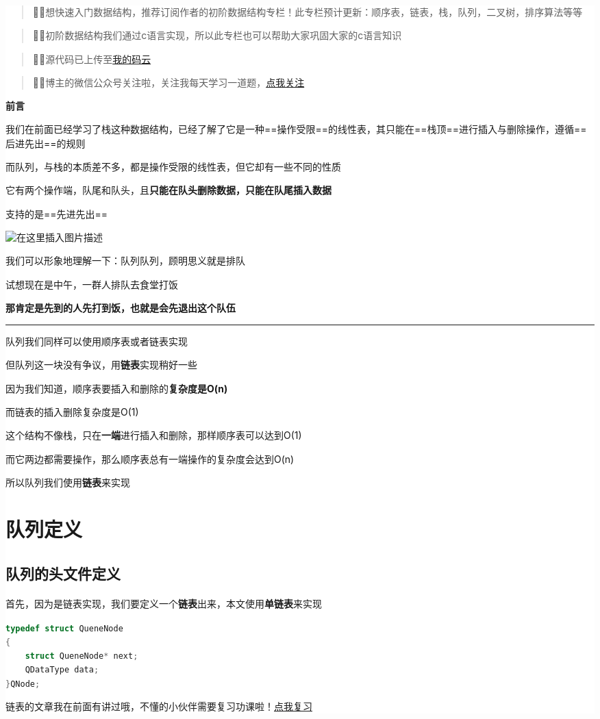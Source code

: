 >🎉🎉想快速入门数据结构，推荐订阅作者的初阶数据结构专栏！此专栏预计更新：顺序表，链表，栈，队列，二叉树，排序算法等等

>🎉🎉初阶数据结构我们通过c语言实现，所以此专栏也可以帮助大家巩固大家的c语言知识

>🎉🎉源代码已上传至[我的码云](https://gitee.com/dongtiao-xiewei/primary-data-structure.git)

>🎉🎉博主的微信公众号关注啦，关注我每天学习一道题，[点我关注](https://mp.weixin.qq.com/mp/profile_ext?action=home&__biz=Mzg4NzcwMDAyMA==&scene=124#wechat_redirect)

**前言**

我们在前面已经学习了栈这种数据结构，已经了解了它是一种==操作受限==的线性表，其只能在==栈顶==进行插入与删除操作，遵循==后进先出==的规则

而队列，与栈的本质差不多，都是操作受限的线性表，但它却有一些不同的性质

它有两个操作端，队尾和队头，且**只能在队头删除数据，只能在队尾插入数据**

支持的是==先进先出==

![在这里插入图片描述](https://img-blog.csdnimg.cn/91a2e0836ec34e76af3a561f7b9653a9.png?x-oss-process=image/watermark,type_ZHJvaWRzYW5zZmFsbGJhY2s,shadow_50,text_Q1NETiBA5Lic5p2h5biM5bCU6JaH,size_20,color_FFFFFF,t_70,g_se,x_16#pic_center)

我们可以形象地理解一下：队列队列，顾明思义就是排队

试想现在是中午，一群人排队去食堂打饭

**那肯定是先到的人先打到饭，也就是会先退出这个队伍**

****

队列我们同样可以使用顺序表或者链表实现

但队列这一块没有争议，用**链表**实现稍好一些

因为我们知道，顺序表要插入和删除的**复杂度是O(n)**

而链表的插入删除复杂度是O(1)

这个结构不像栈，只在**一端**进行插入和删除，那样顺序表可以达到O(1)

而它两边都需要操作，那么顺序表总有一端操作的复杂度会达到O(n)

所以队列我们使用**链表**来实现

# 队列定义

## 队列的头文件定义

首先，因为是链表实现，我们要定义一个**链表**出来，本文使用**单链表**来实现

```c
typedef struct QueneNode
{
	struct QueneNode* next;
	QDataType data;
}QNode;
```

链表的文章我在前面有讲过哦，不懂的小伙伴需要复习功课啦！[点我复习](https://blog.csdn.net/weixin_57402822/article/details/120871387?spm=1001.2014.3001.5501)
